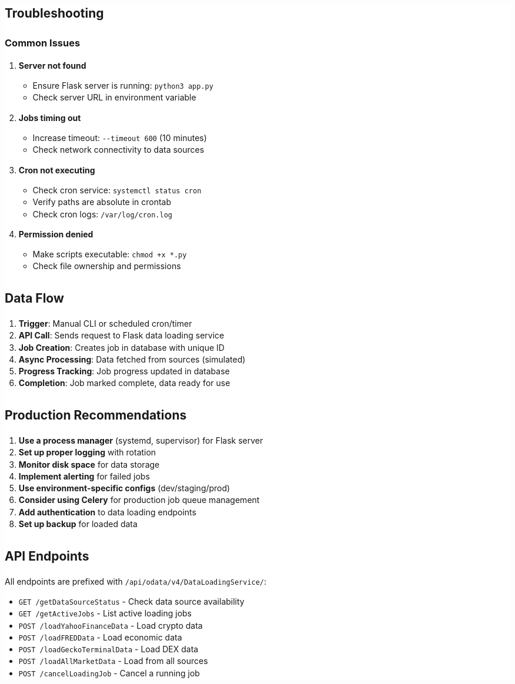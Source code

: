 ## Troubleshooting

### Common Issues

1. **Server not found**
   - Ensure Flask server is running: `python3 app.py`
   - Check server URL in environment variable

2. **Jobs timing out**
   - Increase timeout: `--timeout 600` (10 minutes)
   - Check network connectivity to data sources

3. **Cron not executing**
   - Check cron service: `systemctl status cron`
   - Verify paths are absolute in crontab
   - Check cron logs: `/var/log/cron.log`

4. **Permission denied**
   - Make scripts executable: `chmod +x *.py`
   - Check file ownership and permissions

## Data Flow

1. **Trigger**: Manual CLI or scheduled cron/timer
2. **API Call**: Sends request to Flask data loading service
3. **Job Creation**: Creates job in database with unique ID
4. **Async Processing**: Data fetched from sources (simulated)
5. **Progress Tracking**: Job progress updated in database
6. **Completion**: Job marked complete, data ready for use

## Production Recommendations

1. **Use a process manager** (systemd, supervisor) for Flask server
2. **Set up proper logging** with rotation
3. **Monitor disk space** for data storage
4. **Implement alerting** for failed jobs
5. **Use environment-specific configs** (dev/staging/prod)
6. **Consider using Celery** for production job queue management
7. **Add authentication** to data loading endpoints
8. **Set up backup** for loaded data

## API Endpoints

All endpoints are prefixed with `/api/odata/v4/DataLoadingService/`:

- `GET /getDataSourceStatus` - Check data source availability
- `GET /getActiveJobs` - List active loading jobs
- `POST /loadYahooFinanceData` - Load crypto data
- `POST /loadFREDData` - Load economic data
- `POST /loadGeckoTerminalData` - Load DEX data
- `POST /loadAllMarketData` - Load from all sources
- `POST /cancelLoadingJob` - Cancel a running job
